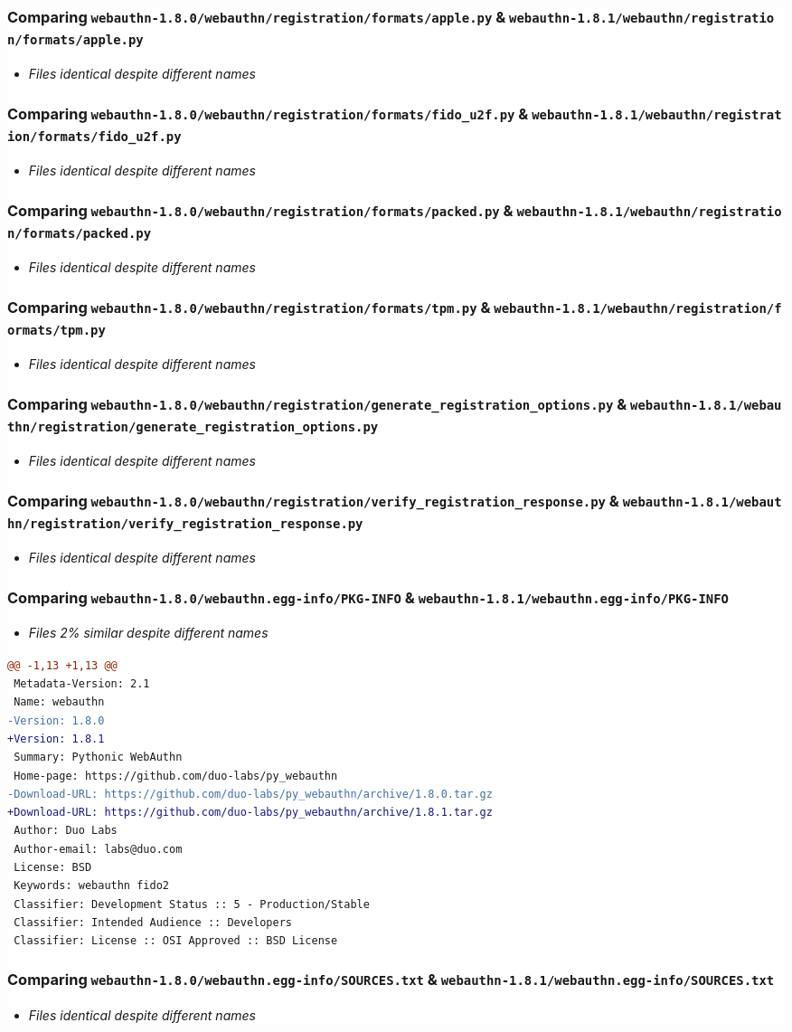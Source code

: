 ### Comparing `webauthn-1.8.0/webauthn/registration/formats/apple.py` & `webauthn-1.8.1/webauthn/registration/formats/apple.py`

 * *Files identical despite different names*

### Comparing `webauthn-1.8.0/webauthn/registration/formats/fido_u2f.py` & `webauthn-1.8.1/webauthn/registration/formats/fido_u2f.py`

 * *Files identical despite different names*

### Comparing `webauthn-1.8.0/webauthn/registration/formats/packed.py` & `webauthn-1.8.1/webauthn/registration/formats/packed.py`

 * *Files identical despite different names*

### Comparing `webauthn-1.8.0/webauthn/registration/formats/tpm.py` & `webauthn-1.8.1/webauthn/registration/formats/tpm.py`

 * *Files identical despite different names*

### Comparing `webauthn-1.8.0/webauthn/registration/generate_registration_options.py` & `webauthn-1.8.1/webauthn/registration/generate_registration_options.py`

 * *Files identical despite different names*

### Comparing `webauthn-1.8.0/webauthn/registration/verify_registration_response.py` & `webauthn-1.8.1/webauthn/registration/verify_registration_response.py`

 * *Files identical despite different names*

### Comparing `webauthn-1.8.0/webauthn.egg-info/PKG-INFO` & `webauthn-1.8.1/webauthn.egg-info/PKG-INFO`

 * *Files 2% similar despite different names*

```diff
@@ -1,13 +1,13 @@
 Metadata-Version: 2.1
 Name: webauthn
-Version: 1.8.0
+Version: 1.8.1
 Summary: Pythonic WebAuthn
 Home-page: https://github.com/duo-labs/py_webauthn
-Download-URL: https://github.com/duo-labs/py_webauthn/archive/1.8.0.tar.gz
+Download-URL: https://github.com/duo-labs/py_webauthn/archive/1.8.1.tar.gz
 Author: Duo Labs
 Author-email: labs@duo.com
 License: BSD
 Keywords: webauthn fido2
 Classifier: Development Status :: 5 - Production/Stable
 Classifier: Intended Audience :: Developers
 Classifier: License :: OSI Approved :: BSD License
```

### Comparing `webauthn-1.8.0/webauthn.egg-info/SOURCES.txt` & `webauthn-1.8.1/webauthn.egg-info/SOURCES.txt`

 * *Files identical despite different names*

